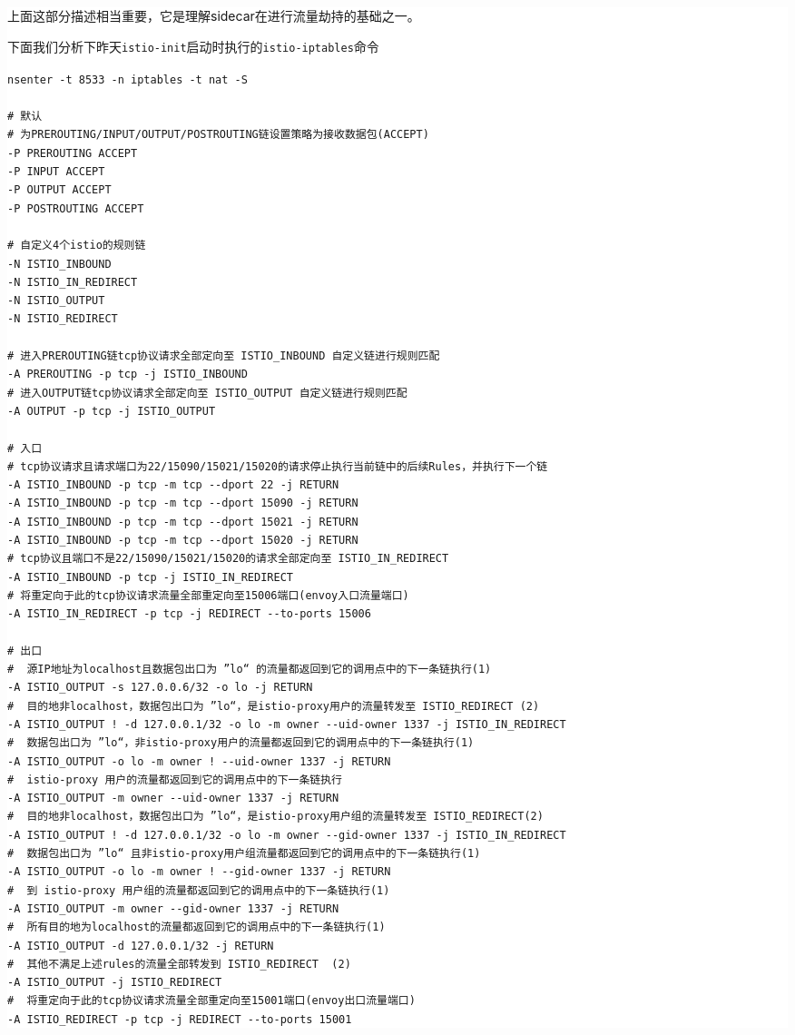 上面这部分描述相当重要，它是理解sidecar在进行流量劫持的基础之一。

下面我们分析下昨天`istio-init`启动时执行的`istio-iptables`命令

```shell
nsenter -t 8533 -n iptables -t nat -S

# 默认
# 为PREROUTING/INPUT/OUTPUT/POSTROUTING链设置策略为接收数据包(ACCEPT)
-P PREROUTING ACCEPT
-P INPUT ACCEPT
-P OUTPUT ACCEPT
-P POSTROUTING ACCEPT

# 自定义4个istio的规则链
-N ISTIO_INBOUND
-N ISTIO_IN_REDIRECT
-N ISTIO_OUTPUT
-N ISTIO_REDIRECT

# 进入PREROUTING链tcp协议请求全部定向至 ISTIO_INBOUND 自定义链进行规则匹配
-A PREROUTING -p tcp -j ISTIO_INBOUND
# 进入OUTPUT链tcp协议请求全部定向至 ISTIO_OUTPUT 自定义链进行规则匹配
-A OUTPUT -p tcp -j ISTIO_OUTPUT

# 入口
# tcp协议请求且请求端口为22/15090/15021/15020的请求停止执行当前链中的后续Rules，并执行下一个链
-A ISTIO_INBOUND -p tcp -m tcp --dport 22 -j RETURN
-A ISTIO_INBOUND -p tcp -m tcp --dport 15090 -j RETURN
-A ISTIO_INBOUND -p tcp -m tcp --dport 15021 -j RETURN
-A ISTIO_INBOUND -p tcp -m tcp --dport 15020 -j RETURN
# tcp协议且端口不是22/15090/15021/15020的请求全部定向至 ISTIO_IN_REDIRECT
-A ISTIO_INBOUND -p tcp -j ISTIO_IN_REDIRECT
# 将重定向于此的tcp协议请求流量全部重定向至15006端口(envoy入口流量端口)
-A ISTIO_IN_REDIRECT -p tcp -j REDIRECT --to-ports 15006

# 出口
#  源IP地址为localhost且数据包出口为 ”lo“ 的流量都返回到它的调用点中的下一条链执行(1)
-A ISTIO_OUTPUT -s 127.0.0.6/32 -o lo -j RETURN
#  目的地非localhost，数据包出口为 ”lo“，是istio-proxy用户的流量转发至 ISTIO_REDIRECT (2)
-A ISTIO_OUTPUT ! -d 127.0.0.1/32 -o lo -m owner --uid-owner 1337 -j ISTIO_IN_REDIRECT
#  数据包出口为 ”lo“，非istio-proxy用户的流量都返回到它的调用点中的下一条链执行(1)
-A ISTIO_OUTPUT -o lo -m owner ! --uid-owner 1337 -j RETURN
#  istio-proxy 用户的流量都返回到它的调用点中的下一条链执行
-A ISTIO_OUTPUT -m owner --uid-owner 1337 -j RETURN
#  目的地非localhost，数据包出口为 ”lo“，是istio-proxy用户组的流量转发至 ISTIO_REDIRECT(2)
-A ISTIO_OUTPUT ! -d 127.0.0.1/32 -o lo -m owner --gid-owner 1337 -j ISTIO_IN_REDIRECT
#  数据包出口为 ”lo“ 且非istio-proxy用户组流量都返回到它的调用点中的下一条链执行(1)
-A ISTIO_OUTPUT -o lo -m owner ! --gid-owner 1337 -j RETURN
#  到 istio-proxy 用户组的流量都返回到它的调用点中的下一条链执行(1)
-A ISTIO_OUTPUT -m owner --gid-owner 1337 -j RETURN
#  所有目的地为localhost的流量都返回到它的调用点中的下一条链执行(1)
-A ISTIO_OUTPUT -d 127.0.0.1/32 -j RETURN
#  其他不满足上述rules的流量全部转发到 ISTIO_REDIRECT  (2)
-A ISTIO_OUTPUT -j ISTIO_REDIRECT
#  将重定向于此的tcp协议请求流量全部重定向至15001端口(envoy出口流量端口)
-A ISTIO_REDIRECT -p tcp -j REDIRECT --to-ports 15001
```

